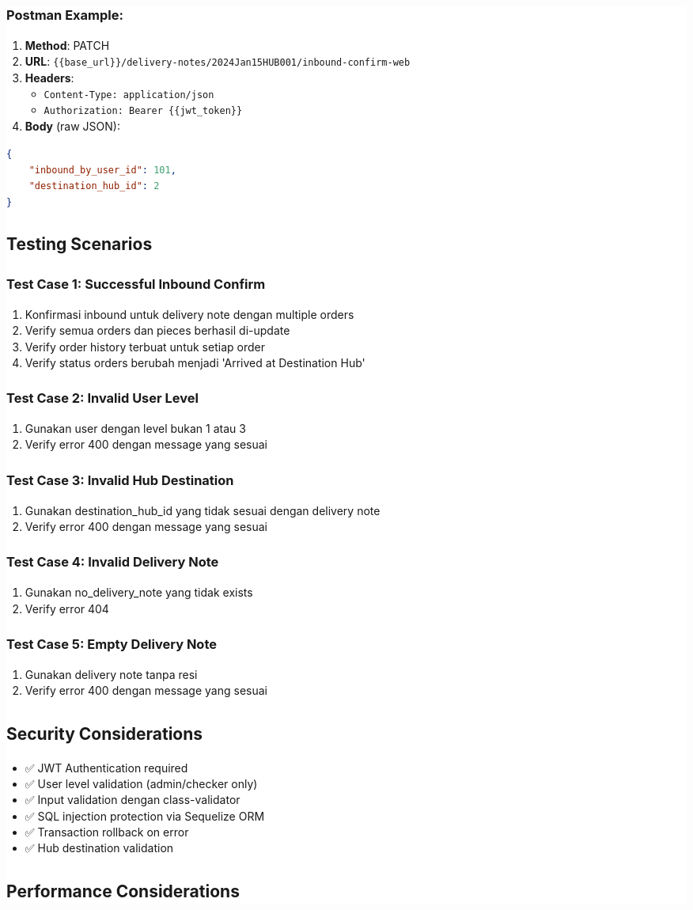 ### **Postman Example**:
1. **Method**: PATCH
2. **URL**: `{{base_url}}/delivery-notes/2024Jan15HUB001/inbound-confirm-web`
3. **Headers**: 
   - `Content-Type: application/json`
   - `Authorization: Bearer {{jwt_token}}`
4. **Body** (raw JSON):
```json
{
    "inbound_by_user_id": 101,
    "destination_hub_id": 2
}
```

## Testing Scenarios

### **Test Case 1: Successful Inbound Confirm**
1. Konfirmasi inbound untuk delivery note dengan multiple orders
2. Verify semua orders dan pieces berhasil di-update
3. Verify order history terbuat untuk setiap order
4. Verify status orders berubah menjadi 'Arrived at Destination Hub'

### **Test Case 2: Invalid User Level**
1. Gunakan user dengan level bukan 1 atau 3
2. Verify error 400 dengan message yang sesuai

### **Test Case 3: Invalid Hub Destination**
1. Gunakan destination_hub_id yang tidak sesuai dengan delivery note
2. Verify error 400 dengan message yang sesuai

### **Test Case 4: Invalid Delivery Note**
1. Gunakan no_delivery_note yang tidak exists
2. Verify error 404

### **Test Case 5: Empty Delivery Note**
1. Gunakan delivery note tanpa resi
2. Verify error 400 dengan message yang sesuai

## Security Considerations

- ✅ JWT Authentication required
- ✅ User level validation (admin/checker only)
- ✅ Input validation dengan class-validator
- ✅ SQL injection protection via Sequelize ORM
- ✅ Transaction rollback on error
- ✅ Hub destination validation

## Performance Considerations
